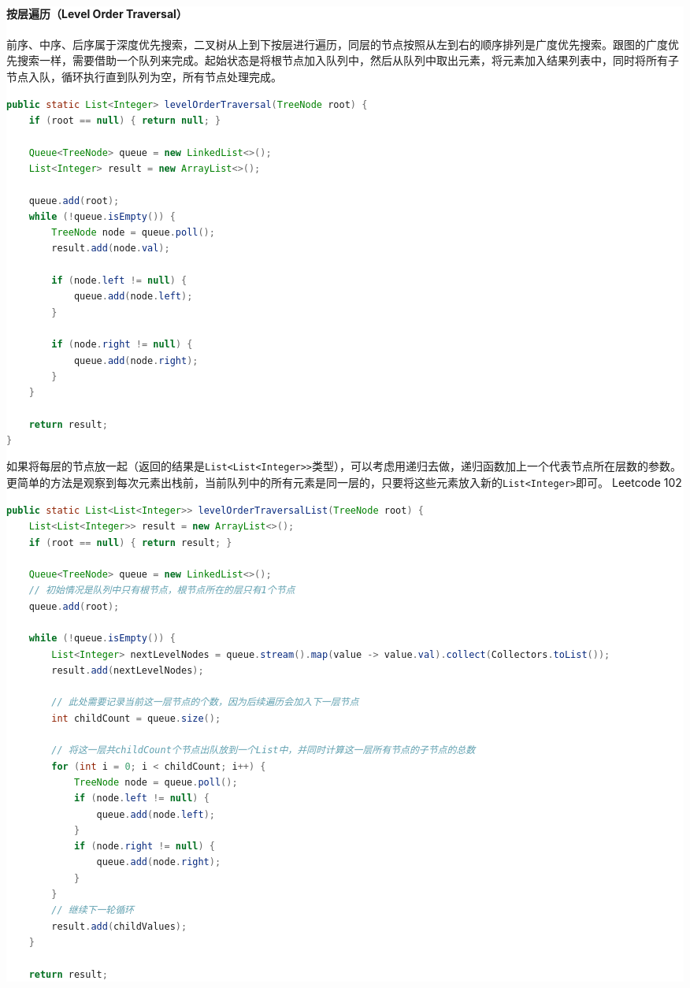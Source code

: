 #### 按层遍历（Level Order Traversal）

前序、中序、后序属于深度优先搜索，二叉树从上到下按层进行遍历，同层的节点按照从左到右的顺序排列是广度优先搜索。跟图的广度优先搜索一样，需要借助一个队列来完成。起始状态是将根节点加入队列中，然后从队列中取出元素，将元素加入结果列表中，同时将所有子节点入队，循环执行直到队列为空，所有节点处理完成。

```java
public static List<Integer> levelOrderTraversal(TreeNode root) {
    if (root == null) { return null; }

    Queue<TreeNode> queue = new LinkedList<>();
    List<Integer> result = new ArrayList<>();

    queue.add(root);
    while (!queue.isEmpty()) {
        TreeNode node = queue.poll();
        result.add(node.val);

        if (node.left != null) {
            queue.add(node.left);
        }

        if (node.right != null) {
            queue.add(node.right);
        }
    }

    return result;
}
```

如果将每层的节点放一起（返回的结果是`List<List<Integer>>`类型），可以考虑用递归去做，递归函数加上一个代表节点所在层数的参数。更简单的方法是观察到每次元素出栈前，当前队列中的所有元素是同一层的，只要将这些元素放入新的`List<Integer>`即可。
Leetcode 102

```java
public static List<List<Integer>> levelOrderTraversalList(TreeNode root) {
    List<List<Integer>> result = new ArrayList<>();
    if (root == null) { return result; }

    Queue<TreeNode> queue = new LinkedList<>();
    // 初始情况是队列中只有根节点，根节点所在的层只有1个节点
    queue.add(root);

    while (!queue.isEmpty()) {
        List<Integer> nextLevelNodes = queue.stream().map(value -> value.val).collect(Collectors.toList());
        result.add(nextLevelNodes);

        // 此处需要记录当前这一层节点的个数，因为后续遍历会加入下一层节点
        int childCount = queue.size();

        // 将这一层共childCount个节点出队放到一个List中，并同时计算这一层所有节点的子节点的总数
        for (int i = 0; i < childCount; i++) {
            TreeNode node = queue.poll();
            if (node.left != null) {
                queue.add(node.left);
            }
            if (node.right != null) {
                queue.add(node.right);
            }
        }
        // 继续下一轮循环
        result.add(childValues);
    }

    return result;
```